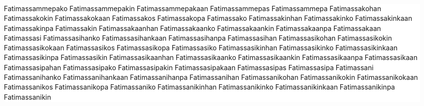 Fatimassammepako
Fatimassammepakin
Fatimassammepakaan
Fatimassammepas
Fatimassammepa
Fatimassakohan
Fatimassakokin
Fatimassakokaan
Fatimassakos
Fatimassakopa
Fatimassako
Fatimassakinhan
Fatimassakinko
Fatimassakinkaan
Fatimassakinpa
Fatimassakin
Fatimassakaanhan
Fatimassakaanko
Fatimassakaankin
Fatimassakaanpa
Fatimassakaan
Fatimassasi
Fatimassasihanko
Fatimassasihankaan
Fatimassasihanpa
Fatimassasihan
Fatimassasikohan
Fatimassasikokin
Fatimassasikokaan
Fatimassasikos
Fatimassasikopa
Fatimassasiko
Fatimassasikinhan
Fatimassasikinko
Fatimassasikinkaan
Fatimassasikinpa
Fatimassasikin
Fatimassasikaanhan
Fatimassasikaanko
Fatimassasikaankin
Fatimassasikaanpa
Fatimassasikaan
Fatimassasipahan
Fatimassasipako
Fatimassasipakin
Fatimassasipakaan
Fatimassasipas
Fatimassasipa
Fatimassani
Fatimassanihanko
Fatimassanihankaan
Fatimassanihanpa
Fatimassanihan
Fatimassanikohan
Fatimassanikokin
Fatimassanikokaan
Fatimassanikos
Fatimassanikopa
Fatimassaniko
Fatimassanikinhan
Fatimassanikinko
Fatimassanikinkaan
Fatimassanikinpa
Fatimassanikin